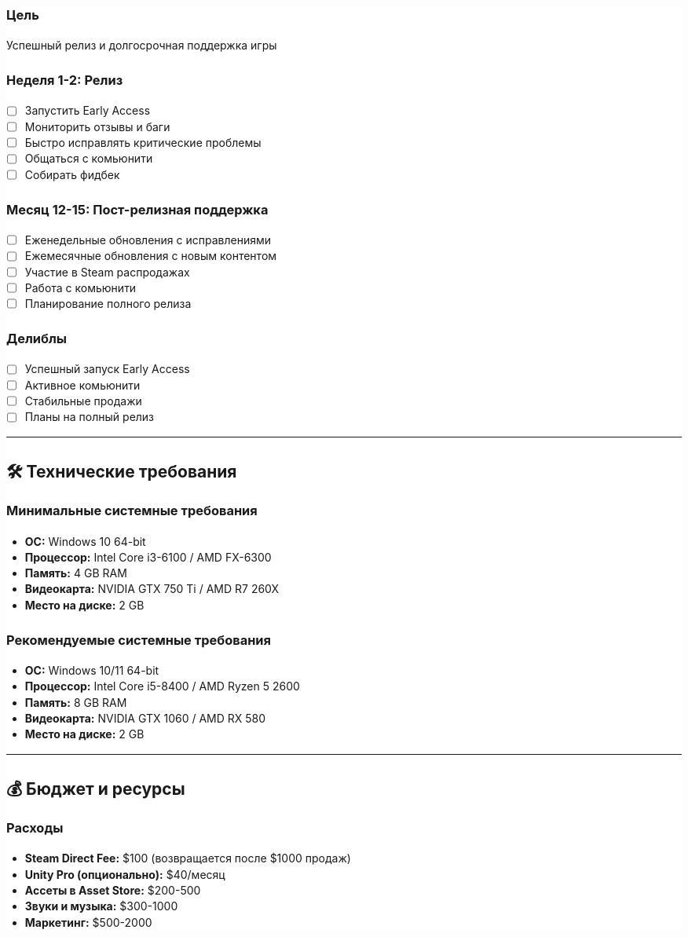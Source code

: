 ### Цель
Успешный релиз и долгосрочная поддержка игры

### Неделя 1-2: Релиз
- [ ] Запустить Early Access
- [ ] Мониторить отзывы и баги
- [ ] Быстро исправлять критические проблемы
- [ ] Общаться с комьюнити
- [ ] Собирать фидбек

### Месяц 12-15: Пост-релизная поддержка
- [ ] Еженедельные обновления с исправлениями
- [ ] Ежемесячные обновления с новым контентом
- [ ] Участие в Steam распродажах
- [ ] Работа с комьюнити
- [ ] Планирование полного релиза

### Делиблы
- [ ] Успешный запуск Early Access
- [ ] Активное комьюнити
- [ ] Стабильные продажи
- [ ] Планы на полный релиз

---

## 🛠 Технические требования

### Минимальные системные требования
- **ОС:** Windows 10 64-bit
- **Процессор:** Intel Core i3-6100 / AMD FX-6300
- **Память:** 4 GB RAM
- **Видеокарта:** NVIDIA GTX 750 Ti / AMD R7 260X
- **Место на диске:** 2 GB

### Рекомендуемые системные требования
- **ОС:** Windows 10/11 64-bit
- **Процессор:** Intel Core i5-8400 / AMD Ryzen 5 2600
- **Память:** 8 GB RAM
- **Видеокарта:** NVIDIA GTX 1060 / AMD RX 580
- **Место на диске:** 2 GB

---

## 💰 Бюджет и ресурсы

### Расходы
- **Steam Direct Fee:** $100 (возвращается после $1000 продаж)
- **Unity Pro (опционально):** $40/месяц
- **Ассеты в Asset Store:** $200-500
- **Звуки и музыка:** $300-1000
- **Маркетинг:** $500-2000
